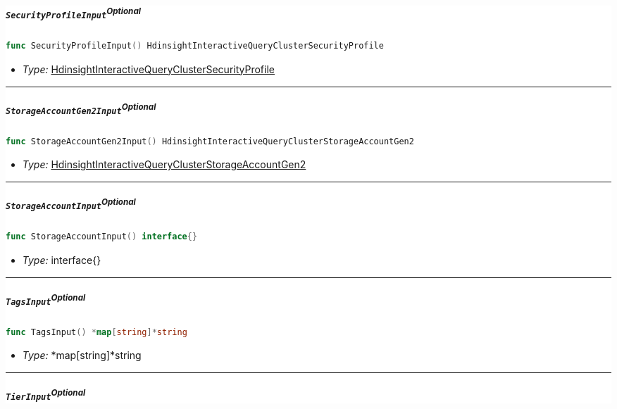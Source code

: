 
##### `SecurityProfileInput`<sup>Optional</sup> <a name="SecurityProfileInput" id="@cdktf/provider-azurerm.hdinsightInteractiveQueryCluster.HdinsightInteractiveQueryCluster.property.securityProfileInput"></a>

```go
func SecurityProfileInput() HdinsightInteractiveQueryClusterSecurityProfile
```

- *Type:* <a href="#@cdktf/provider-azurerm.hdinsightInteractiveQueryCluster.HdinsightInteractiveQueryClusterSecurityProfile">HdinsightInteractiveQueryClusterSecurityProfile</a>

---

##### `StorageAccountGen2Input`<sup>Optional</sup> <a name="StorageAccountGen2Input" id="@cdktf/provider-azurerm.hdinsightInteractiveQueryCluster.HdinsightInteractiveQueryCluster.property.storageAccountGen2Input"></a>

```go
func StorageAccountGen2Input() HdinsightInteractiveQueryClusterStorageAccountGen2
```

- *Type:* <a href="#@cdktf/provider-azurerm.hdinsightInteractiveQueryCluster.HdinsightInteractiveQueryClusterStorageAccountGen2">HdinsightInteractiveQueryClusterStorageAccountGen2</a>

---

##### `StorageAccountInput`<sup>Optional</sup> <a name="StorageAccountInput" id="@cdktf/provider-azurerm.hdinsightInteractiveQueryCluster.HdinsightInteractiveQueryCluster.property.storageAccountInput"></a>

```go
func StorageAccountInput() interface{}
```

- *Type:* interface{}

---

##### `TagsInput`<sup>Optional</sup> <a name="TagsInput" id="@cdktf/provider-azurerm.hdinsightInteractiveQueryCluster.HdinsightInteractiveQueryCluster.property.tagsInput"></a>

```go
func TagsInput() *map[string]*string
```

- *Type:* *map[string]*string

---

##### `TierInput`<sup>Optional</sup> <a name="TierInput" id="@cdktf/provider-azurerm.hdinsightInteractiveQueryCluster.HdinsightInteractiveQueryCluster.property.tierInput"></a>
